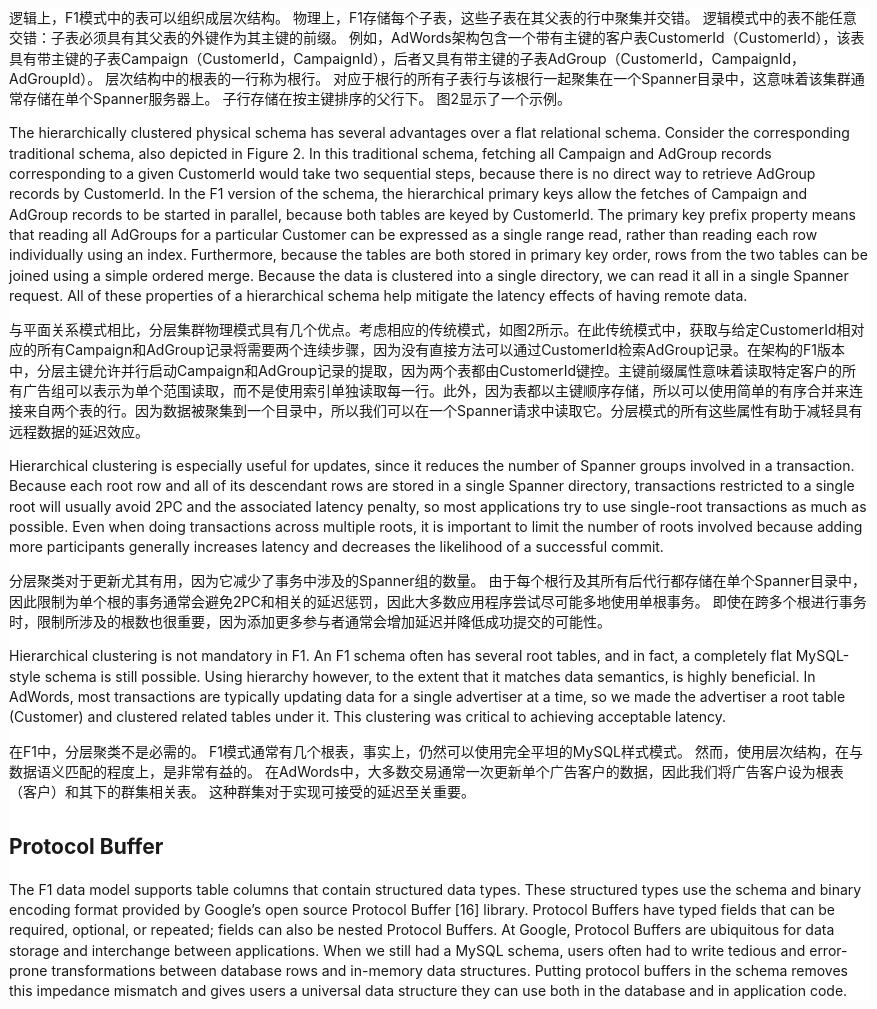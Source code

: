 逻辑上，F1模式中的表可以组织成层次结构。 物理上，F1存储每个子表，这些子表在其父表的行中聚集并交错。 逻辑模式中的表不能任意交错：子表必须具有其父表的外键作为其主键的前缀。 例如，AdWords架构包含一个带有主键的客户表CustomerId（CustomerId），该表具有带主键的子表Campaign（CustomerId，CampaignId），后者又具有带主键的子表AdGroup（CustomerId，CampaignId，AdGroupId）。 层次结构中的根表的一行称为根行。 对应于根行的所有子表行与该根行一起聚集在一个Spanner目录中，这意味着该集群通常存储在单个Spanner服务器上。 子行存储在按主键排序的父行下。 图2显示了一个示例。

The hierarchically clustered physical schema has several advantages over a flat relational schema. Consider the corresponding traditional schema, also depicted in Figure 2. In this traditional schema, fetching all Campaign and AdGroup records corresponding to a given CustomerId would take two sequential steps, because there is no direct way to retrieve AdGroup records by CustomerId. In the F1 version of the schema, the hierarchical primary keys allow the fetches of Campaign and AdGroup records to be started in parallel, because both tables are keyed by CustomerId. The primary key prefix property means that reading all AdGroups for a particular Customer can be expressed as a single range read, rather than reading each row individually using an index. Furthermore, because the tables are both stored in primary key order, rows from the two tables can be joined using a simple ordered merge. Because the data is clustered into a single directory, we can read it all in a single Spanner request. All of these properties of a hierarchical schema help mitigate the latency effects of having remote data.

与平面关系模式相比，分层集群物理模式具有几个优点。考虑相应的传统模式，如图2所示。在此传统模式中，获取与给定CustomerId相对应的所有Campaign和AdGroup记录将需要两个连续步骤，因为没有直接方法可以通过CustomerId检索AdGroup记录。在架构的F1版本中，分层主键允许并行启动Campaign和AdGroup记录的提取，因为两个表都由CustomerId键控。主键前缀属性意味着读取特定客户的所有广告组可以表示为单个范围读取，而不是使用索引单独读取每一行。此外，因为表都以主键顺序存储，所以可以使用简单的有序合并来连接来自两个表的行。因为数据被聚集到一个目录中，所以我们可以在一个Spanner请求中读取它。分层模式的所有这些属性有助于减轻具有远程数据的延迟效应。


Hierarchical clustering is especially useful for updates, since it reduces the number of Spanner groups involved in a transaction. Because each root row and all of its descendant rows are stored in a single Spanner directory, transactions restricted to a single root will usually avoid 2PC and the associated latency penalty, so most applications try to use single-root transactions as much as possible. Even when doing transactions across multiple roots, it is important to limit the number of roots involved because adding more participants generally increases latency and decreases the likelihood of a successful commit.

分层聚类对于更新尤其有用，因为它减少了事务中涉及的Spanner组的数量。 由于每个根行及其所有后代行都存储在单个Spanner目录中，因此限制为单个根的事务通常会避免2PC和相关的延迟惩罚，因此大多数应用程序尝试尽可能多地使用单根事务。 即使在跨多个根进行事务时，限制所涉及的根数也很重要，因为添加更多参与者通常会增加延迟并降低成功提交的可能性。


Hierarchical clustering is not mandatory in F1. An F1 schema often has several root tables, and in fact, a completely flat MySQL-style schema is still possible. Using hierarchy however, to the extent that it matches data semantics, is highly beneficial. In AdWords, most transactions are typically updating data for a single advertiser at a time, so we made the advertiser a root table (Customer) and clustered related tables under it. This clustering was critical to achieving acceptable latency.

在F1中，分层聚类不是必需的。 F1模式通常有几个根表，事实上，仍然可以使用完全平坦的MySQL样式模式。 然而，使用层次结构，在与数据语义匹配的程度上，是非常有益的。 在AdWords中，大多数交易通常一次更新单个广告客户的数据，因此我们将广告客户设为根表（客户）和其下的群集相关表。 这种群集对于实现可接受的延迟至关重要。

## Protocol Buffer

The F1 data model supports table columns that contain structured data types. These structured types use the schema and binary encoding format provided by Google’s open source Protocol Buffer [16] library. Protocol Buffers have typed fields that can be required, optional, or repeated; fields can also be nested Protocol Buffers. At Google, Protocol Buffers are ubiquitous for data storage and interchange between applications. When we still had a MySQL schema, users often had to write tedious and error-prone transformations between database rows and in-memory data structures. Putting protocol buffers in the schema removes this impedance mismatch and gives users a universal data structure they can use both in the database and in application code.
